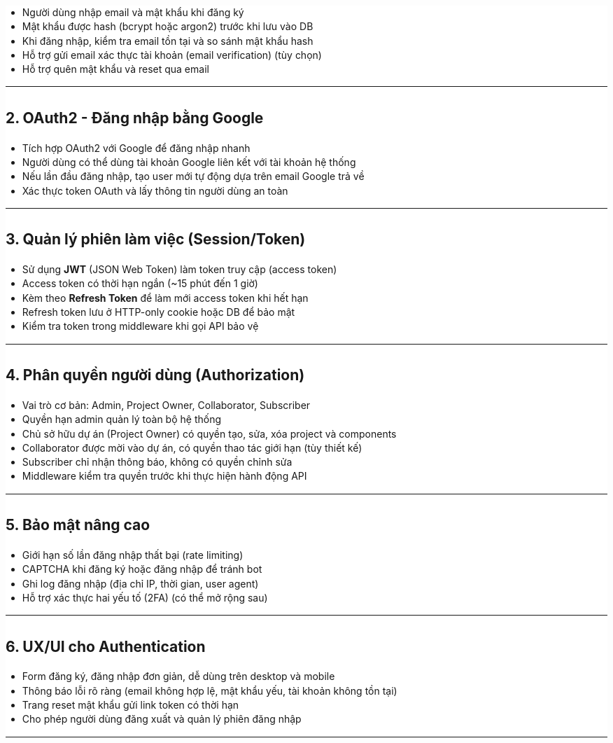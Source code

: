- Người dùng nhập email và mật khẩu khi đăng ký
- Mật khẩu được hash (bcrypt hoặc argon2) trước khi lưu vào DB
- Khi đăng nhập, kiểm tra email tồn tại và so sánh mật khẩu hash
- Hỗ trợ gửi email xác thực tài khoản (email verification) (tùy chọn)
- Hỗ trợ quên mật khẩu và reset qua email

---

## 2. OAuth2 - Đăng nhập bằng Google

- Tích hợp OAuth2 với Google để đăng nhập nhanh
- Người dùng có thể dùng tài khoản Google liên kết với tài khoản hệ thống
- Nếu lần đầu đăng nhập, tạo user mới tự động dựa trên email Google trả về
- Xác thực token OAuth và lấy thông tin người dùng an toàn

---

## 3. Quản lý phiên làm việc (Session/Token)

- Sử dụng **JWT** (JSON Web Token) làm token truy cập (access token)
- Access token có thời hạn ngắn (~15 phút đến 1 giờ)
- Kèm theo **Refresh Token** để làm mới access token khi hết hạn
- Refresh token lưu ở HTTP-only cookie hoặc DB để bảo mật
- Kiểm tra token trong middleware khi gọi API bảo vệ

---

## 4. Phân quyền người dùng (Authorization)

- Vai trò cơ bản: Admin, Project Owner, Collaborator, Subscriber
- Quyền hạn admin quản lý toàn bộ hệ thống
- Chủ sở hữu dự án (Project Owner) có quyền tạo, sửa, xóa project và components
- Collaborator được mời vào dự án, có quyền thao tác giới hạn (tùy thiết kế)
- Subscriber chỉ nhận thông báo, không có quyền chỉnh sửa
- Middleware kiểm tra quyền trước khi thực hiện hành động API

---

## 5. Bảo mật nâng cao

- Giới hạn số lần đăng nhập thất bại (rate limiting)
- CAPTCHA khi đăng ký hoặc đăng nhập để tránh bot
- Ghi log đăng nhập (địa chỉ IP, thời gian, user agent)
- Hỗ trợ xác thực hai yếu tố (2FA) (có thể mở rộng sau)

---

## 6. UX/UI cho Authentication

- Form đăng ký, đăng nhập đơn giản, dễ dùng trên desktop và mobile
- Thông báo lỗi rõ ràng (email không hợp lệ, mật khẩu yếu, tài khoản không tồn tại)
- Trang reset mật khẩu gửi link token có thời hạn
- Cho phép người dùng đăng xuất và quản lý phiên đăng nhập

---